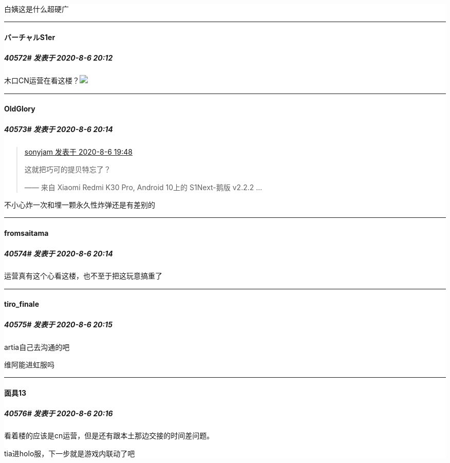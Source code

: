 
白姨这是什么超硬广


-----

####  バーチャルS1er  
##### 40572#       发表于 2020-8-6 20:12


木口CN运营在看这楼？<img src="https://static.saraba1st.com/image/smiley/face2017/067.png" referrerpolicy="no-referrer">


-----

####  OldGlory  
##### 40573#       发表于 2020-8-6 20:14


<blockquote><a href="httphttps://bbs.saraba1st.com/2b/forum.php?mod=redirect&amp;goto=findpost&amp;pid=48340193&amp;ptid=1941579" target="_blank">sonyjam 发表于 2020-8-6 19:48</a>

这就把巧可的提贝特忘了？


—— 来自 Xiaomi Redmi K30 Pro, Android 10上的 S1Next-鹅版 v2.2.2 ...</blockquote>
不小心炸一次和埋一颗永久性炸弹还是有差别的


-----

####  fromsaitama  
##### 40574#       发表于 2020-8-6 20:14


运营真有这个心看这楼，也不至于把这玩意搞重了


-----

####  tiro_finale  
##### 40575#       发表于 2020-8-6 20:15


artia自己去沟通的吧


维阿能进虹服吗


-----

####  面具13  
##### 40576#       发表于 2020-8-6 20:16


看着楼的应该是cn运营，但是还有跟本土那边交接的时间差问题。

tia进holo服，下一步就是游戏内联动了吧

